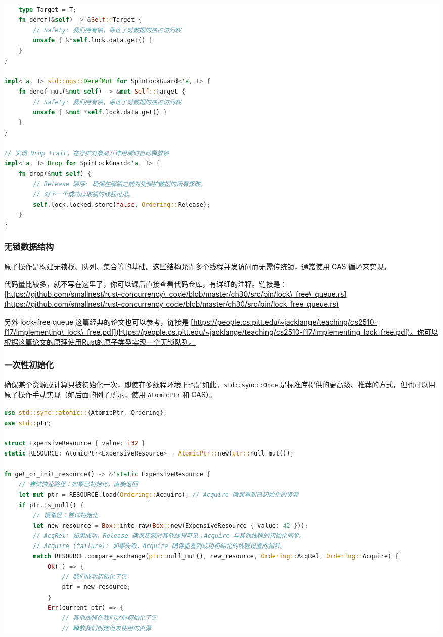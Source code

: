 ```rust
    type Target = T;
    fn deref(&self) -> &Self::Target {
        // Safety: 我们持有锁，保证了对数据的独占访问权
        unsafe { &*self.lock.data.get() }
    }
}

impl<'a, T> std::ops::DerefMut for SpinLockGuard<'a, T> {
    fn deref_mut(&mut self) -> &mut Self::Target {
        // Safety: 我们持有锁，保证了对数据的独占访问权
        unsafe { &mut *self.lock.data.get() }
    }
}

// 实现 Drop trait，在守护对象离开作用域时自动释放锁
impl<'a, T> Drop for SpinLockGuard<'a, T> {
    fn drop(&mut self) {
        // Release 顺序: 确保在解锁之前对受保护数据的所有修改，
        // 对下一个成功获取锁的线程可见。
        self.lock.locked.store(false, Ordering::Release);
    }
}
```

### 无锁数据结构

原子操作是构建无锁栈、队列、集合等的基础。这些结构允许多个线程并发访问而无需传统锁，通常使用 CAS 循环来实现。

代码量比较多，就不写在这里了，你可以课后直接查看代码仓库，有详细的注释。链接是：  
[https://github.com/smallnest/rust-concurrency\_code/blob/master/ch30/src/bin/lock\_free\_queue.rs](https://github.com/smallnest/rust-concurrency_code/blob/master/ch30/src/bin/lock_free_queue.rs)

另外 lock-free queue 这篇经典的论文也可以参考，链接是 [https://people.cs.pitt.edu/~jacklange/teaching/cs2510-f17/implementing\_lock\_free.pdf](https://people.cs.pitt.edu/~jacklange/teaching/cs2510-f17/implementing_lock_free.pdf)。你可以根据这篇论文的原理使用Rust的原子类型实现一个无锁队列。

### 一次性初始化

确保某个资源或计算只被初始化一次，即使在多线程环境下也是如此。`std::sync::Once` 是标准库提供的更高级、推荐的方式，但也可以用原子操作手动实现（如后面的例子所示，使用 `AtomicPtr` 和 CAS）。

```rust
use std::sync::atomic::{AtomicPtr, Ordering};
use std::ptr;

struct ExpensiveResource { value: i32 }
static RESOURCE: AtomicPtr<ExpensiveResource> = AtomicPtr::new(ptr::null_mut());

fn get_or_init_resource() -> &'static ExpensiveResource {
    // 尝试快速路径：如果已初始化，直接返回
    let mut ptr = RESOURCE.load(Ordering::Acquire); // Acquire 确保看到已初始化的资源
    if ptr.is_null() {
        // 慢路径：尝试初始化
        let new_resource = Box::into_raw(Box::new(ExpensiveResource { value: 42 }));
        // AcqRel: 如果成功，Release 确保资源对其他线程可见；Acquire 与其他线程的初始化同步。
        // Acquire (failure): 如果失败，Acquire 确保能看到成功初始化的线程设置的指针。
        match RESOURCE.compare_exchange(ptr::null_mut(), new_resource, Ordering::AcqRel, Ordering::Acquire) {
            Ok(_) => {
                // 我们成功初始化了它
                ptr = new_resource;
            }
            Err(current_ptr) => {
                // 其他线程在我们之前初始化了它
                // 释放我们创建但未使用的资源
```